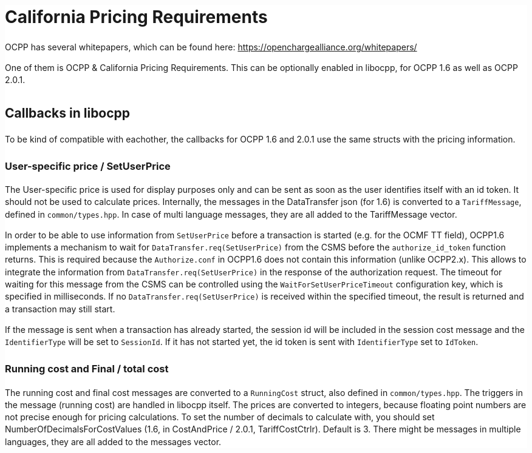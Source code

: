 # California Pricing Requirements

OCPP has several whitepapers, which can be found here: https://openchargealliance.org/whitepapers/

One of them is OCPP & California Pricing Requirements. This can be optionally enabled in libocpp, for OCPP 1.6 as well as OCPP 2.0.1.

## Callbacks in libocpp

To be kind of compatible with eachother, the callbacks for OCPP 1.6 and 2.0.1 use the same structs with the pricing
information.

### User-specific price / SetUserPrice

The User-specific price is used for display purposes only and can be sent as soon as the user identifies itself with an 
id token. It should not be used to calculate prices.
Internally, the messages in the DataTransfer json (for 1.6) is converted to a `TariffMessage`, defined in
`common/types.hpp`. In case of multi language messages, they are all added to the TariffMessage vector.

In order to be able to use information from `SetUserPrice` before a transaction is started (e.g. for the OCMF TT field), OCPP1.6 implements a mechanism to wait for `DataTransfer.req(SetUserPrice)` from
the CSMS before the `authorize_id_token` function returns. This is required because the `Authorize.conf` in OCPP1.6 does not contain this information (unlike OCPP2.x). This allows to integrate the information
from `DataTransfer.req(SetUserPrice)` in the response of the authorization request. The timeout for waiting for this message from the CSMS can be controlled using the `WaitForSetUserPriceTimeout`
configuration key, which is specified in milliseconds. If no `DataTransfer.req(SetUserPrice)` is received within the specified timeout, the result is returned and a transaction may still start.

If the message is sent when a transaction has already started, the session id will be included in the session cost message and the `IdentifierType` will be set to `SessionId`. If it has not started yet, the id token is sent with
`IdentifierType` set to `IdToken`.

### Running cost and Final / total cost

The running cost and final cost messages are converted to a `RunningCost` struct, also defined in `common/types.hpp`.
The triggers in the message (running cost) are handled in libocpp itself.
The prices are converted to integers, because floating point numbers are not precise enough for pricing calculations.
To set the number of decimals to calculate with, you should set NumberOfDecimalsForCostValues (1.6, in CostAndPrice /
2.0.1, TariffCostCtrlr). Default is 3. There might be messages in multiple languages, they are all added to the messages
vector.
